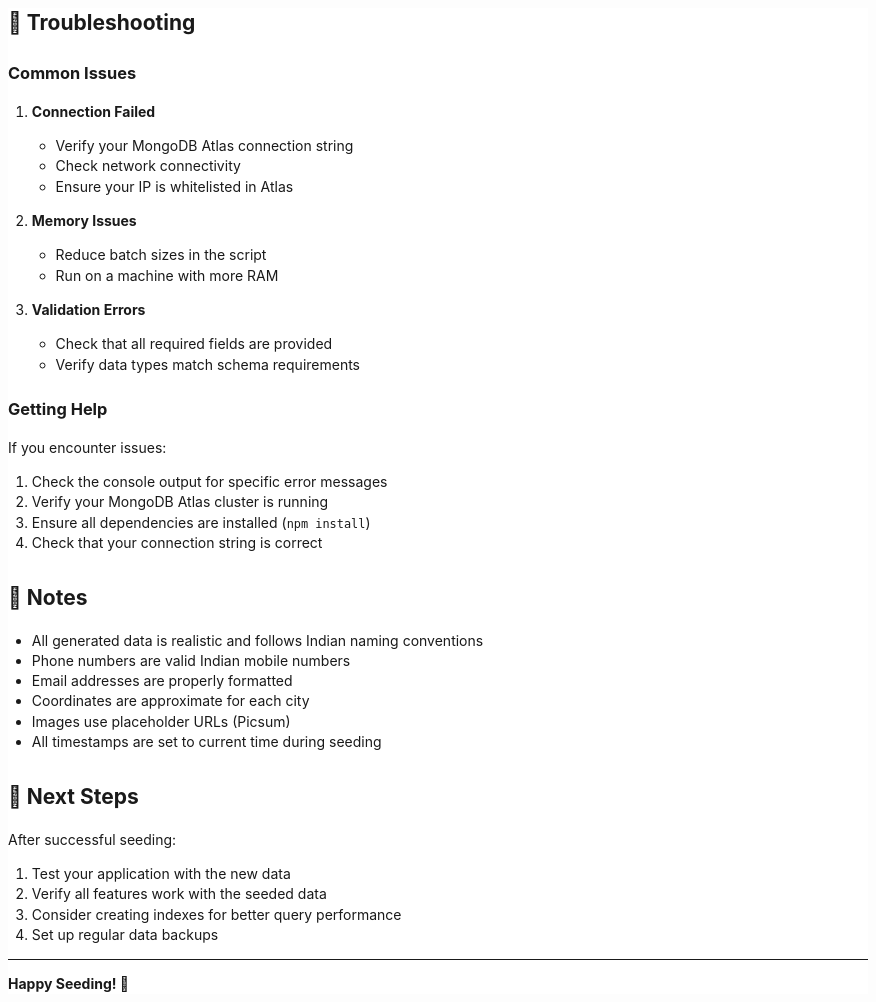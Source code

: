 ## 🚨 Troubleshooting

### Common Issues

1. **Connection Failed**
   - Verify your MongoDB Atlas connection string
   - Check network connectivity
   - Ensure your IP is whitelisted in Atlas

2. **Memory Issues**
   - Reduce batch sizes in the script
   - Run on a machine with more RAM

3. **Validation Errors**
   - Check that all required fields are provided
   - Verify data types match schema requirements

### Getting Help

If you encounter issues:
1. Check the console output for specific error messages
2. Verify your MongoDB Atlas cluster is running
3. Ensure all dependencies are installed (`npm install`)
4. Check that your connection string is correct

## 📝 Notes

- All generated data is realistic and follows Indian naming conventions
- Phone numbers are valid Indian mobile numbers
- Email addresses are properly formatted
- Coordinates are approximate for each city
- Images use placeholder URLs (Picsum)
- All timestamps are set to current time during seeding

## 🎯 Next Steps

After successful seeding:
1. Test your application with the new data
2. Verify all features work with the seeded data
3. Consider creating indexes for better query performance
4. Set up regular data backups

---

**Happy Seeding! 🌱**
